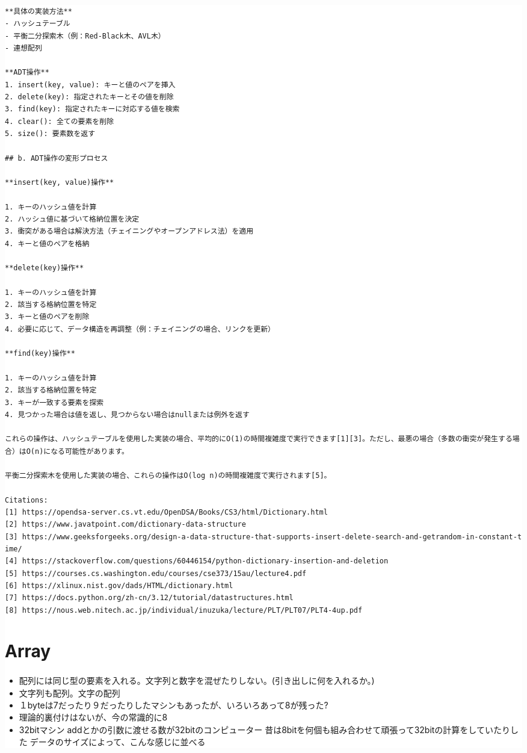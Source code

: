     **具体の実装方法**
    - ハッシュテーブル
    - 平衡二分探索木（例：Red-Black木、AVL木）
    - 連想配列

    **ADT操作**
    1. insert(key, value): キーと値のペアを挿入
    2. delete(key): 指定されたキーとその値を削除
    3. find(key): 指定されたキーに対応する値を検索
    4. clear(): 全ての要素を削除
    5. size(): 要素数を返す

    ## b. ADT操作の変形プロセス

    **insert(key, value)操作**

    1. キーのハッシュ値を計算
    2. ハッシュ値に基づいて格納位置を決定
    3. 衝突がある場合は解決方法（チェイニングやオープンアドレス法）を適用
    4. キーと値のペアを格納

    **delete(key)操作**

    1. キーのハッシュ値を計算
    2. 該当する格納位置を特定
    3. キーと値のペアを削除
    4. 必要に応じて、データ構造を再調整（例：チェイニングの場合、リンクを更新）

    **find(key)操作**

    1. キーのハッシュ値を計算
    2. 該当する格納位置を特定
    3. キーが一致する要素を探索
    4. 見つかった場合は値を返し、見つからない場合はnullまたは例外を返す

    これらの操作は、ハッシュテーブルを使用した実装の場合、平均的にO(1)の時間複雑度で実行できます[1][3]。ただし、最悪の場合（多数の衝突が発生する場合）はO(n)になる可能性があります。

    平衡二分探索木を使用した実装の場合、これらの操作はO(log n)の時間複雑度で実行されます[5]。

    Citations:
    [1] https://opendsa-server.cs.vt.edu/OpenDSA/Books/CS3/html/Dictionary.html
    [2] https://www.javatpoint.com/dictionary-data-structure
    [3] https://www.geeksforgeeks.org/design-a-data-structure-that-supports-insert-delete-search-and-getrandom-in-constant-time/
    [4] https://stackoverflow.com/questions/60446154/python-dictionary-insertion-and-deletion
    [5] https://courses.cs.washington.edu/courses/cse373/15au/lecture4.pdf
    [6] https://xlinux.nist.gov/dads/HTML/dictionary.html
    [7] https://docs.python.org/zh-cn/3.12/tutorial/datastructures.html
    [8] https://nous.web.nitech.ac.jp/individual/inuzuka/lecture/PLT/PLT07/PLT4-4up.pdf






# Array
- 配列には同じ型の要素を入れる。文字列と数字を混ぜたりしない。(引き出しに何を入れるか。)
- 文字列も配列。文字の配列
- １byteは7だったり９だったりしたマシンもあったが、いろいろあって8が残った?
- 理論的裏付けはないが、今の常識的に8
- 32bitマシン
    addとかの引数に渡せる数が32bitのコンピューター
    昔は8bitを何個も組み合わせて頑張って32bitの計算をしていたりした
データのサイズによって、こんな感じに並べる